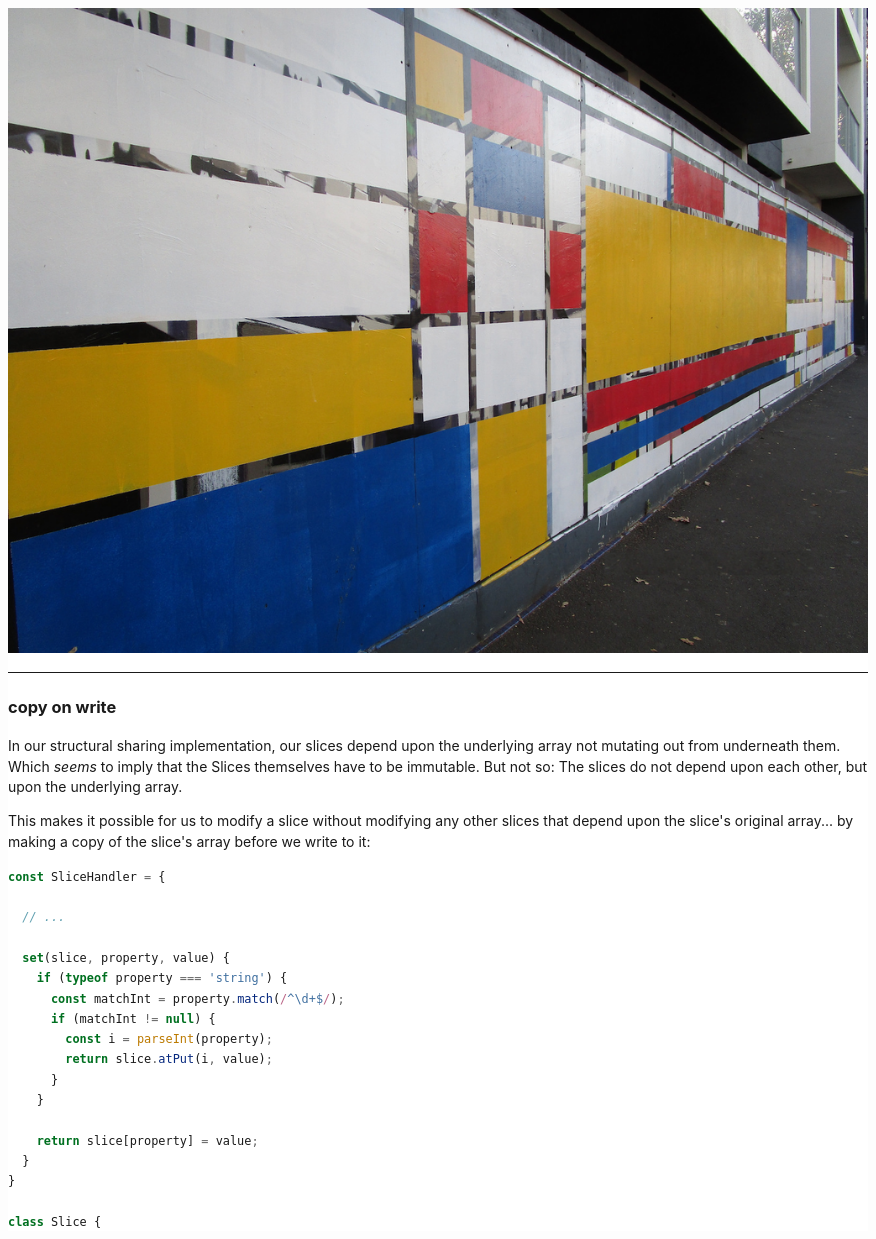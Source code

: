 [![renovations](/assets/images/slice/renovations.jpg)](https://www.flickr.com/photos/rubygoes/28173260477)

---

### copy on write


In our structural sharing implementation, our slices depend upon the underlying array not mutating out from underneath them. Which _seems_ to imply that the Slices themselves have to be immutable. But not so: The slices do not depend upon each other, but upon the underlying array.

This makes it possible for us to modify a slice without modifying any other slices that depend upon the slice's original array... by making a copy of the slice's array before we write to it:

```javascript
const SliceHandler = {

  // ...

  set(slice, property, value) {
    if (typeof property === 'string') {
      const matchInt = property.match(/^\d+$/);
      if (matchInt != null) {
        const i = parseInt(property);
        return slice.atPut(i, value);
      }
  	}

    return slice[property] = value;
  }
}

class Slice {
```

[Part I]: /2019/01/14/structural-sharing-and-copy-on-write.html "Exploring Structural Sharing and Copy-on-Write Semantics, Part I"
[immutable]: https://en.wikipedia.org/wiki/Immutable_object
[copy on write]: https://en.wikipedia.org/wiki/Copy-on-write
[^freeze]: JavaScript has the notion of a frozen object, so if we're passed a frozen array, we certainly don't need to worry about anyone else modifying the array ot from under us. but likewise, we can't modify a frozen array ourselves, so it doesn't help us know whether the array that is used to construct the slice is safe to modify or not. So we'll be paranoid and assume that it is not safe to modify.
[^close]: If you scratch the surface of JavaScript's Iterator protocols, you get deep into the weeds of `.return()` and `.throw()` methods that exist to allow resource-backed iterators (like an iterator that iterates over lines in an open text file) perform resource cleanup (like closing the file). Abstractions like `.given` could be used to help keep track of which piece of code is responsible for telling the iterator to dispose of its resources when it's done.